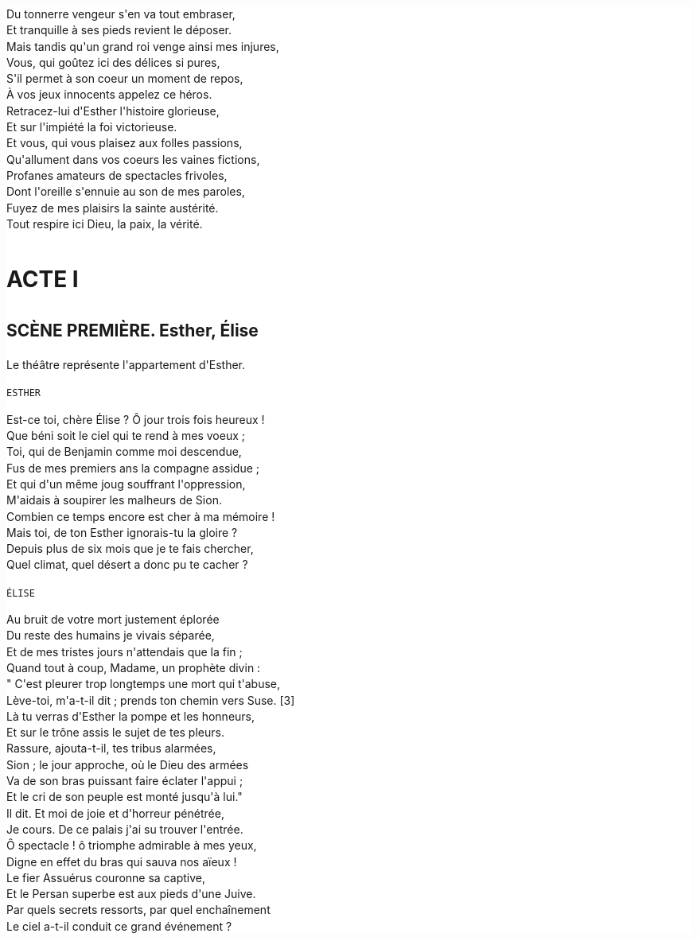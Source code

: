 Du tonnerre vengeur s'en va tout embraser,  
Et tranquille à ses pieds revient le déposer.  
Mais tandis qu'un grand roi venge ainsi mes injures,  
Vous, qui goûtez ici des délices si pures,  
S'il permet à son coeur un moment de repos,  
À vos jeux innocents appelez ce héros.  
Retracez-lui d'Esther l'histoire glorieuse,  
Et sur l'impiété la foi victorieuse.  
Et vous, qui vous plaisez aux folles passions,  
Qu'allument dans vos coeurs les vaines fictions,  
Profanes amateurs de spectacles frivoles,  
Dont l'oreille s'ennuie au son de mes paroles,  
Fuyez de mes plaisirs la sainte austérité.  
Tout respire ici Dieu, la paix, la vérité.  


# ACTE I


## SCÈNE PREMIÈRE. Esther, Élise
Le théâtre représente l'appartement d'Esther.


    ESTHER
Est-ce toi, chère Élise ? Ô jour trois fois heureux !  
Que béni soit le ciel qui te rend à mes voeux ;  
Toi, qui de Benjamin comme moi descendue,  
Fus de mes premiers ans la compagne assidue ;  
Et qui d'un même joug souffrant l'oppression,  
M'aidais à soupirer les malheurs de Sion.  
Combien ce temps encore est cher à ma mémoire !  
Mais toi, de ton Esther ignorais-tu la gloire ?  
Depuis plus de six mois que je te fais chercher,  
Quel climat, quel désert a donc pu te cacher ?  

    ÉLISE
Au bruit de votre mort justement éplorée  
Du reste des humains je vivais séparée,  
Et de mes tristes jours n'attendais que la fin ;  
Quand tout à coup, Madame, un prophète divin :  
" C'est pleurer trop longtemps une mort qui t'abuse,  
Lève-toi, m'a-t-il dit ; prends ton chemin vers Suse. [3]  
Là tu verras d'Esther la pompe et les honneurs,  
Et sur le trône assis le sujet de tes pleurs.  
Rassure, ajouta-t-il, tes tribus alarmées,  
Sion ; le jour approche, où le Dieu des armées  
Va de son bras puissant faire éclater l'appui ;  
Et le cri de son peuple est monté jusqu'à lui."  
Il dit. Et moi de joie et d'horreur pénétrée,  
Je cours. De ce palais j'ai su trouver l'entrée.  
Ô spectacle ! ô triomphe admirable à mes yeux,  
Digne en effet du bras qui sauva nos aïeux !  
Le fier Assuérus couronne sa captive,  
Et le Persan superbe est aux pieds d'une Juive.  
Par quels secrets ressorts, par quel enchaînement  
Le ciel a-t-il conduit ce grand événement ?  
